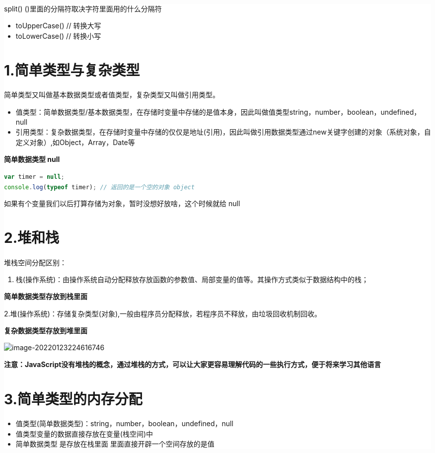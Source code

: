 split() ()里面的分隔符取决字符里面用的什么分隔符

- toUpperCase()  // 转换大写
- toLowerCase()  // 转换小写

# 1.简单类型与复杂类型

简单类型又叫做基本数据类型或者值类型，复杂类型又叫做引用类型。

- 值类型：简单数据类型/基本数据类型，在存储时变量中存储的是值本身，因此叫做值类型string，number，boolean，undefined，null
- 引用类型：复杂数据类型，在存储时变量中存储的仅仅是地址(引用)，因此叫做引用数据类型通过new关键字创建的对象（系统对象，自定义对象）,如Object，Array，Date等

**简单数据类型 null**

```javascript
var timer = null;
console.log(typeof timer); // 返回的是一个空的对象 object
```

如果有个变量我们以后打算存储为对象，暂时没想好放啥，这个时候就给 null

# 2.堆和栈

堆栈空间分配区别：

1. 栈(操作系统)：由操作系统自动分配释放存放函数的参数值、局部变量的值等。其操作方式类似于数据结构中的栈；

**简单数据类型存放到栈里面**

   2.堆(操作系统)：存储复杂类型(对象),一般由程序员分配释放，若程序员不释放，由垃圾回收机制回收。

**复杂数据类型存放到堆里面**

![image-20220123224616746](C:\Users\刘星敏\AppData\Roaming\Typora\typora-user-images\image-20220123224616746.png)

**注意：JavaScript没有堆栈的概念，通过堆栈的方式，可以让大家更容易理解代码的一些执行方式，便于将来学习其他语言**

# 3.简单类型的内存分配

- 值类型(简单数据类型)：string，number，boolean，undefined，null
- 值类型变量的数据直接存放在变量(栈空间)中
- 简单数据类型 是存放在栈里面 里面直接开辟一个空间存放的是值

